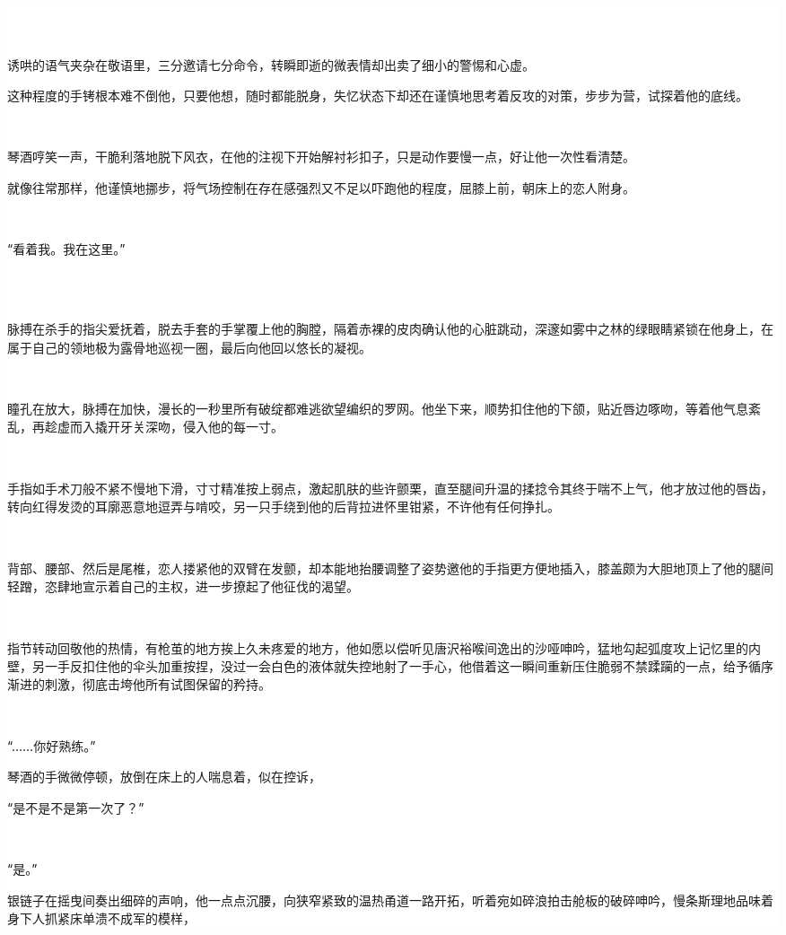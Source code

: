 
<br>

<br>

诱哄的语气夹杂在敬语里，三分邀请七分命令，转瞬即逝的微表情却出卖了细小的警惕和心虚。

这种程度的手铐根本难不倒他，只要他想，随时都能脱身，失忆状态下却还在谨慎地思考着反攻的对策，步步为营，试探着他的底线。

<br>

琴酒哼笑一声，干脆利落地脱下风衣，在他的注视下开始解衬衫扣子，只是动作要慢一点，好让他一次性看清楚。

就像往常那样，他谨慎地挪步，将气场控制在存在感强烈又不足以吓跑他的程度，屈膝上前，朝床上的恋人附身。

<br>

“看着我。我在这里。”


<br>

<br>


<span class="blur">


脉搏在杀手的指尖爱抚着，脱去手套的手掌覆上他的胸膛，隔着赤裸的皮肉确认他的心脏跳动，深邃如雾中之林的绿眼睛紧锁在他身上，在属于自己的领地极为露骨地巡视一圈，最后向他回以悠长的凝视。


<br>

瞳孔在放大，脉搏在加快，漫长的一秒里所有破绽都难逃欲望编织的罗网。他坐下来，顺势扣住他的下颌，贴近唇边啄吻，等着他气息紊乱，再趁虚而入撬开牙关深吻，侵入他的每一寸。


<br>

手指如手术刀般不紧不慢地下滑，寸寸精准按上弱点，激起肌肤的些许颤栗，直至腿间升温的揉捻令其终于喘不上气，他才放过他的唇齿，转向红得发烫的耳廓恶意地逗弄与啃咬，另一只手绕到他的后背拉进怀里钳紧，不许他有任何挣扎。


<br>

背部、腰部、然后是尾椎，恋人搂紧他的双臂在发颤，却本能地抬腰调整了姿势邀他的手指更方便地插入，膝盖颇为大胆地顶上了他的腿间轻蹭，恣肆地宣示着自己的主权，进一步撩起了他征伐的渴望。


<br>

指节转动回敬他的热情，有枪茧的地方挨上久未疼爱的地方，他如愿以偿听见唐沢裕喉间逸出的沙哑呻吟，猛地勾起弧度攻上记忆里的内壁，另一手反扣住他的伞头加重按捏，没过一会白色的液体就失控地射了一手心，他借着这一瞬间重新压住脆弱不禁蹂躏的一点，给予循序渐进的刺激，彻底击垮他所有试图保留的矜持。


<br>

“……你好熟练。”

琴酒的手微微停顿，放倒在床上的人喘息着，似在控诉，

“是不是不是第一次了？”

<br>


“是。”


银链子在摇曳间奏出细碎的声响，他一点点沉腰，向狭窄紧致的温热甬道一路开拓，听着宛如碎浪拍击舱板的破碎呻吟，慢条斯理地品味着身下人抓紧床单溃不成军的模样，
